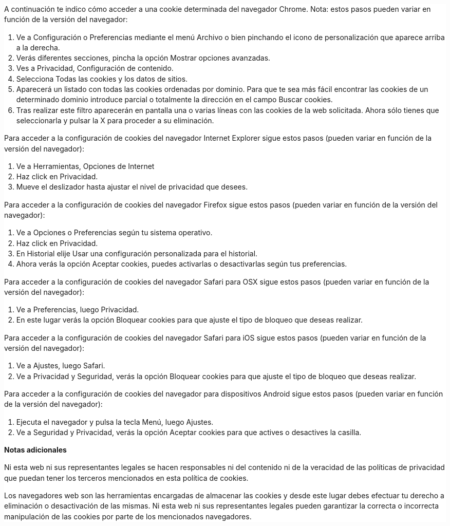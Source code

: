 A continuación te indico cómo acceder a una cookie determinada del navegador Chrome. Nota: estos pasos pueden variar en función de la versión del navegador:

1. Ve a Configuración o Preferencias mediante el menú Archivo o bien pinchando el icono de personalización que aparece arriba a la derecha.
2. Verás diferentes secciones, pincha la opción Mostrar opciones avanzadas.
3. Ves a Privacidad, Configuración de contenido.
4. Selecciona Todas las cookies y los datos de sitios.
5. Aparecerá un listado con todas las cookies ordenadas por dominio. Para que te sea más fácil encontrar las cookies de un determinado dominio introduce parcial o totalmente la dirección en el campo Buscar cookies.
6. Tras realizar este filtro aparecerán en pantalla una o varias líneas con las cookies de la web solicitada. Ahora sólo tienes que seleccionarla y pulsar la X para proceder a su eliminación.

Para acceder a la configuración de cookies del navegador Internet Explorer sigue estos pasos (pueden variar en función de la versión del navegador):

1. Ve a Herramientas, Opciones de Internet
2. Haz click en Privacidad.
3. Mueve el deslizador hasta ajustar el nivel de privacidad que desees.

Para acceder a la configuración de cookies del navegador Firefox sigue estos pasos (pueden variar en función de la versión del navegador):

1. Ve a Opciones o Preferencias según tu sistema operativo.
2. Haz click en Privacidad.
3. En Historial elije Usar una configuración personalizada para el historial.
4. Ahora verás la opción Aceptar cookies, puedes activarlas o desactivarlas según tus preferencias.

Para acceder a la configuración de cookies del navegador Safari para OSX sigue estos pasos (pueden variar en función de la versión del navegador):

1. Ve a Preferencias, luego Privacidad.
2. En este lugar verás la opción Bloquear cookies para que ajuste el tipo de bloqueo que deseas realizar.

Para acceder a la configuración de cookies del navegador Safari para iOS sigue estos pasos (pueden variar en función de la versión del navegador):

1. Ve a Ajustes, luego Safari.
2. Ve a Privacidad y Seguridad, verás la opción Bloquear cookies para que ajuste el tipo de bloqueo que deseas realizar.

Para acceder a la configuración de cookies del navegador para dispositivos Android sigue estos pasos (pueden variar en función de la versión del navegador):

1. Ejecuta el navegador y pulsa la tecla Menú, luego Ajustes.
2. Ve a Seguridad y Privacidad, verás la opción Aceptar cookies para que actives o desactives la casilla.

**Notas adicionales**

Ni esta web ni sus representantes legales se hacen responsables ni del contenido ni de la veracidad de las políticas de privacidad que puedan tener los terceros mencionados en esta política de cookies.

Los navegadores web son las herramientas encargadas de almacenar las cookies y desde este lugar debes efectuar tu derecho a eliminación o desactivación de las mismas. Ni esta web ni sus representantes legales pueden garantizar la correcta o incorrecta manipulación de las cookies por parte de los mencionados navegadores.
